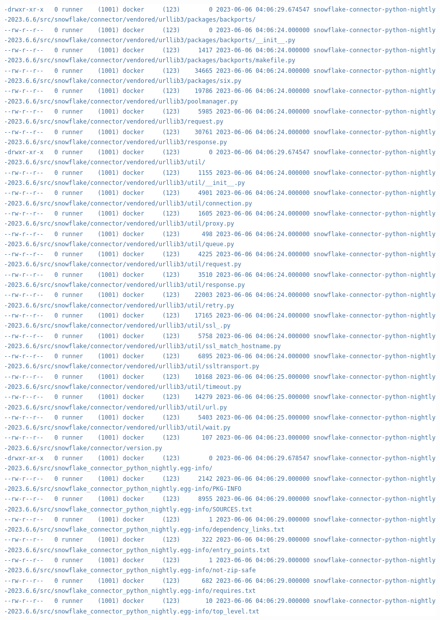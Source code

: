 ```diff
-drwxr-xr-x   0 runner    (1001) docker     (123)        0 2023-06-06 04:06:29.674547 snowflake-connector-python-nightly-2023.6.6/src/snowflake/connector/vendored/urllib3/packages/backports/
--rw-r--r--   0 runner    (1001) docker     (123)        0 2023-06-06 04:06:24.000000 snowflake-connector-python-nightly-2023.6.6/src/snowflake/connector/vendored/urllib3/packages/backports/__init__.py
--rw-r--r--   0 runner    (1001) docker     (123)     1417 2023-06-06 04:06:24.000000 snowflake-connector-python-nightly-2023.6.6/src/snowflake/connector/vendored/urllib3/packages/backports/makefile.py
--rw-r--r--   0 runner    (1001) docker     (123)    34665 2023-06-06 04:06:24.000000 snowflake-connector-python-nightly-2023.6.6/src/snowflake/connector/vendored/urllib3/packages/six.py
--rw-r--r--   0 runner    (1001) docker     (123)    19786 2023-06-06 04:06:24.000000 snowflake-connector-python-nightly-2023.6.6/src/snowflake/connector/vendored/urllib3/poolmanager.py
--rw-r--r--   0 runner    (1001) docker     (123)     5985 2023-06-06 04:06:24.000000 snowflake-connector-python-nightly-2023.6.6/src/snowflake/connector/vendored/urllib3/request.py
--rw-r--r--   0 runner    (1001) docker     (123)    30761 2023-06-06 04:06:24.000000 snowflake-connector-python-nightly-2023.6.6/src/snowflake/connector/vendored/urllib3/response.py
-drwxr-xr-x   0 runner    (1001) docker     (123)        0 2023-06-06 04:06:29.674547 snowflake-connector-python-nightly-2023.6.6/src/snowflake/connector/vendored/urllib3/util/
--rw-r--r--   0 runner    (1001) docker     (123)     1155 2023-06-06 04:06:24.000000 snowflake-connector-python-nightly-2023.6.6/src/snowflake/connector/vendored/urllib3/util/__init__.py
--rw-r--r--   0 runner    (1001) docker     (123)     4901 2023-06-06 04:06:24.000000 snowflake-connector-python-nightly-2023.6.6/src/snowflake/connector/vendored/urllib3/util/connection.py
--rw-r--r--   0 runner    (1001) docker     (123)     1605 2023-06-06 04:06:24.000000 snowflake-connector-python-nightly-2023.6.6/src/snowflake/connector/vendored/urllib3/util/proxy.py
--rw-r--r--   0 runner    (1001) docker     (123)      498 2023-06-06 04:06:24.000000 snowflake-connector-python-nightly-2023.6.6/src/snowflake/connector/vendored/urllib3/util/queue.py
--rw-r--r--   0 runner    (1001) docker     (123)     4225 2023-06-06 04:06:24.000000 snowflake-connector-python-nightly-2023.6.6/src/snowflake/connector/vendored/urllib3/util/request.py
--rw-r--r--   0 runner    (1001) docker     (123)     3510 2023-06-06 04:06:24.000000 snowflake-connector-python-nightly-2023.6.6/src/snowflake/connector/vendored/urllib3/util/response.py
--rw-r--r--   0 runner    (1001) docker     (123)    22003 2023-06-06 04:06:24.000000 snowflake-connector-python-nightly-2023.6.6/src/snowflake/connector/vendored/urllib3/util/retry.py
--rw-r--r--   0 runner    (1001) docker     (123)    17165 2023-06-06 04:06:24.000000 snowflake-connector-python-nightly-2023.6.6/src/snowflake/connector/vendored/urllib3/util/ssl_.py
--rw-r--r--   0 runner    (1001) docker     (123)     5758 2023-06-06 04:06:24.000000 snowflake-connector-python-nightly-2023.6.6/src/snowflake/connector/vendored/urllib3/util/ssl_match_hostname.py
--rw-r--r--   0 runner    (1001) docker     (123)     6895 2023-06-06 04:06:24.000000 snowflake-connector-python-nightly-2023.6.6/src/snowflake/connector/vendored/urllib3/util/ssltransport.py
--rw-r--r--   0 runner    (1001) docker     (123)    10168 2023-06-06 04:06:25.000000 snowflake-connector-python-nightly-2023.6.6/src/snowflake/connector/vendored/urllib3/util/timeout.py
--rw-r--r--   0 runner    (1001) docker     (123)    14279 2023-06-06 04:06:25.000000 snowflake-connector-python-nightly-2023.6.6/src/snowflake/connector/vendored/urllib3/util/url.py
--rw-r--r--   0 runner    (1001) docker     (123)     5403 2023-06-06 04:06:25.000000 snowflake-connector-python-nightly-2023.6.6/src/snowflake/connector/vendored/urllib3/util/wait.py
--rw-r--r--   0 runner    (1001) docker     (123)      107 2023-06-06 04:06:23.000000 snowflake-connector-python-nightly-2023.6.6/src/snowflake/connector/version.py
-drwxr-xr-x   0 runner    (1001) docker     (123)        0 2023-06-06 04:06:29.678547 snowflake-connector-python-nightly-2023.6.6/src/snowflake_connector_python_nightly.egg-info/
--rw-r--r--   0 runner    (1001) docker     (123)     2142 2023-06-06 04:06:29.000000 snowflake-connector-python-nightly-2023.6.6/src/snowflake_connector_python_nightly.egg-info/PKG-INFO
--rw-r--r--   0 runner    (1001) docker     (123)     8955 2023-06-06 04:06:29.000000 snowflake-connector-python-nightly-2023.6.6/src/snowflake_connector_python_nightly.egg-info/SOURCES.txt
--rw-r--r--   0 runner    (1001) docker     (123)        1 2023-06-06 04:06:29.000000 snowflake-connector-python-nightly-2023.6.6/src/snowflake_connector_python_nightly.egg-info/dependency_links.txt
--rw-r--r--   0 runner    (1001) docker     (123)      322 2023-06-06 04:06:29.000000 snowflake-connector-python-nightly-2023.6.6/src/snowflake_connector_python_nightly.egg-info/entry_points.txt
--rw-r--r--   0 runner    (1001) docker     (123)        1 2023-06-06 04:06:29.000000 snowflake-connector-python-nightly-2023.6.6/src/snowflake_connector_python_nightly.egg-info/not-zip-safe
--rw-r--r--   0 runner    (1001) docker     (123)      682 2023-06-06 04:06:29.000000 snowflake-connector-python-nightly-2023.6.6/src/snowflake_connector_python_nightly.egg-info/requires.txt
--rw-r--r--   0 runner    (1001) docker     (123)       10 2023-06-06 04:06:29.000000 snowflake-connector-python-nightly-2023.6.6/src/snowflake_connector_python_nightly.egg-info/top_level.txt
```